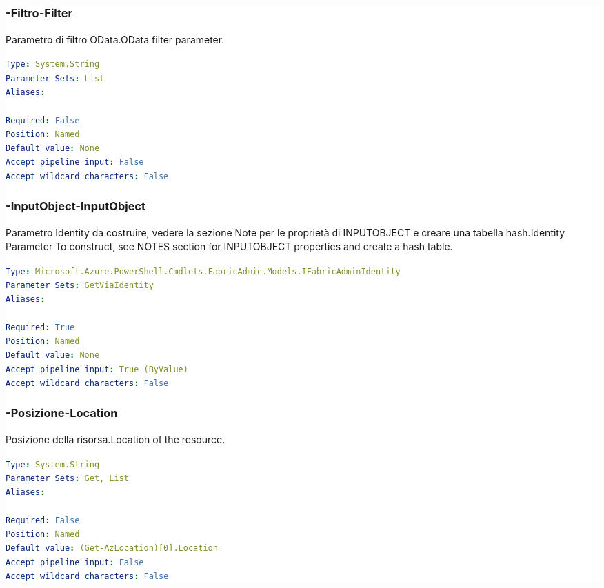 ### <span data-ttu-id="93da7-118">-Filtro</span><span class="sxs-lookup"><span data-stu-id="93da7-118">-Filter</span></span>
<span data-ttu-id="93da7-119">Parametro di filtro OData.</span><span class="sxs-lookup"><span data-stu-id="93da7-119">OData filter parameter.</span></span>

```yaml
Type: System.String
Parameter Sets: List
Aliases:

Required: False
Position: Named
Default value: None
Accept pipeline input: False
Accept wildcard characters: False

```

### <span data-ttu-id="93da7-120">-InputObject</span><span class="sxs-lookup"><span data-stu-id="93da7-120">-InputObject</span></span>
<span data-ttu-id="93da7-121">Parametro Identity da costruire, vedere la sezione Note per le proprietà di INPUTOBJECT e creare una tabella hash.</span><span class="sxs-lookup"><span data-stu-id="93da7-121">Identity Parameter To construct, see NOTES section for INPUTOBJECT properties and create a hash table.</span></span>

```yaml
Type: Microsoft.Azure.PowerShell.Cmdlets.FabricAdmin.Models.IFabricAdminIdentity
Parameter Sets: GetViaIdentity
Aliases:

Required: True
Position: Named
Default value: None
Accept pipeline input: True (ByValue)
Accept wildcard characters: False

```

### <span data-ttu-id="93da7-122">-Posizione</span><span class="sxs-lookup"><span data-stu-id="93da7-122">-Location</span></span>
<span data-ttu-id="93da7-123">Posizione della risorsa.</span><span class="sxs-lookup"><span data-stu-id="93da7-123">Location of the resource.</span></span>

```yaml
Type: System.String
Parameter Sets: Get, List
Aliases:

Required: False
Position: Named
Default value: (Get-AzLocation)[0].Location
Accept pipeline input: False
Accept wildcard characters: False

```
